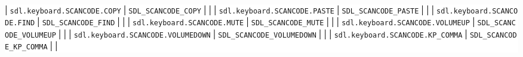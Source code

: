   | `sdl.keyboard.SCANCODE.COPY`               | `SDL_SCANCODE_COPY`               |                                                                                                                                                                                                                                                                                                                                                                                                                                                                                                                                                                                                                                                                                                                       |
  | `sdl.keyboard.SCANCODE.PASTE`              | `SDL_SCANCODE_PASTE`              |                                                                                                                                                                                                                                                                                                                                                                                                                                                                                                                                                                                                                                                                                                                       |
  | `sdl.keyboard.SCANCODE.FIND`               | `SDL_SCANCODE_FIND`               |                                                                                                                                                                                                                                                                                                                                                                                                                                                                                                                                                                                                                                                                                                                       |
  | `sdl.keyboard.SCANCODE.MUTE`               | `SDL_SCANCODE_MUTE`               |                                                                                                                                                                                                                                                                                                                                                                                                                                                                                                                                                                                                                                                                                                                       |
  | `sdl.keyboard.SCANCODE.VOLUMEUP`           | `SDL_SCANCODE_VOLUMEUP`           |                                                                                                                                                                                                                                                                                                                                                                                                                                                                                                                                                                                                                                                                                                                       |
  | `sdl.keyboard.SCANCODE.VOLUMEDOWN`         | `SDL_SCANCODE_VOLUMEDOWN`         |                                                                                                                                                                                                                                                                                                                                                                                                                                                                                                                                                                                                                                                                                                                       |
  | `sdl.keyboard.SCANCODE.KP_COMMA`           | `SDL_SCANCODE_KP_COMMA`           |                                                                                                                                                                                                                                                                                                                                                                                                                                                                                                                                                                                                                                                                                                                       |